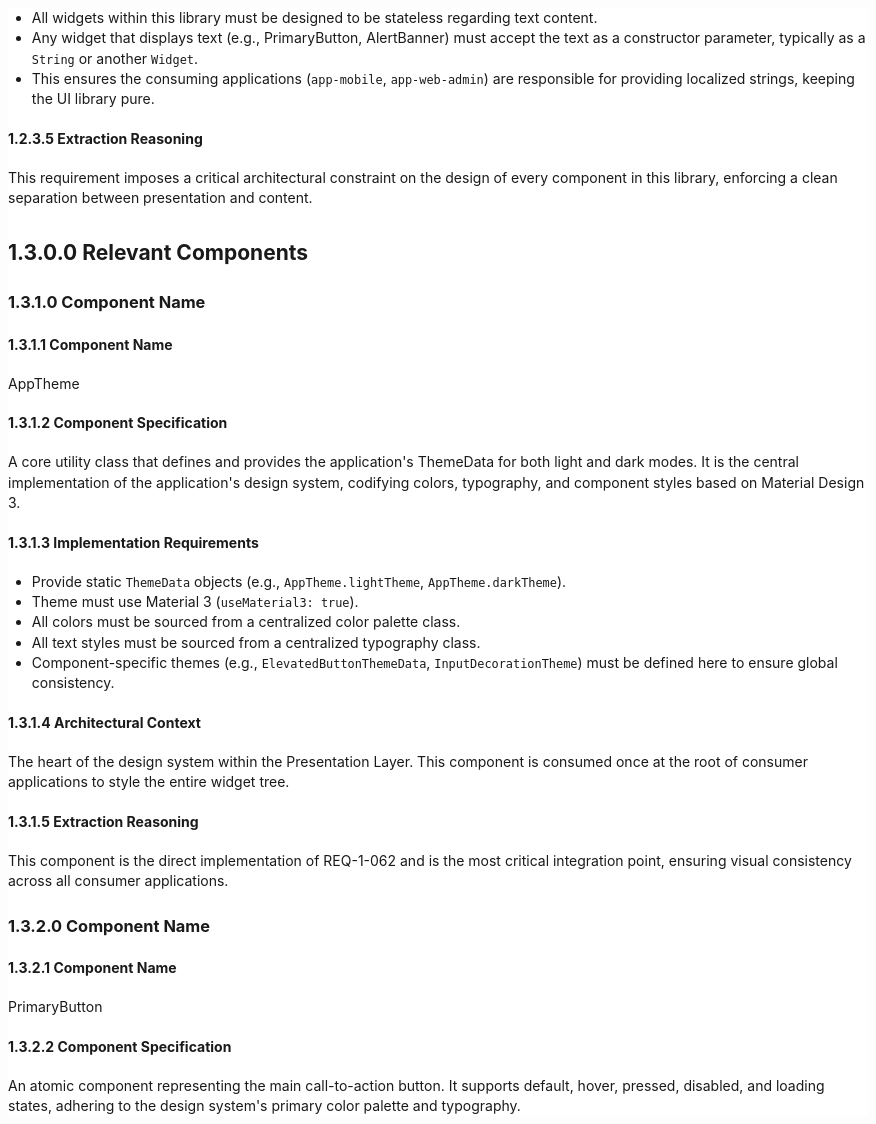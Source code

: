 - All widgets within this library must be designed to be stateless regarding text content.
- Any widget that displays text (e.g., PrimaryButton, AlertBanner) must accept the text as a constructor parameter, typically as a `String` or another `Widget`.
- This ensures the consuming applications (`app-mobile`, `app-web-admin`) are responsible for providing localized strings, keeping the UI library pure.

#### 1.2.3.5 Extraction Reasoning

This requirement imposes a critical architectural constraint on the design of every component in this library, enforcing a clean separation between presentation and content.

## 1.3.0.0 Relevant Components

### 1.3.1.0 Component Name

#### 1.3.1.1 Component Name

AppTheme

#### 1.3.1.2 Component Specification

A core utility class that defines and provides the application's ThemeData for both light and dark modes. It is the central implementation of the application's design system, codifying colors, typography, and component styles based on Material Design 3.

#### 1.3.1.3 Implementation Requirements

- Provide static `ThemeData` objects (e.g., `AppTheme.lightTheme`, `AppTheme.darkTheme`).
- Theme must use Material 3 (`useMaterial3: true`).
- All colors must be sourced from a centralized color palette class.
- All text styles must be sourced from a centralized typography class.
- Component-specific themes (e.g., `ElevatedButtonThemeData`, `InputDecorationTheme`) must be defined here to ensure global consistency.

#### 1.3.1.4 Architectural Context

The heart of the design system within the Presentation Layer. This component is consumed once at the root of consumer applications to style the entire widget tree.

#### 1.3.1.5 Extraction Reasoning

This component is the direct implementation of REQ-1-062 and is the most critical integration point, ensuring visual consistency across all consumer applications.

### 1.3.2.0 Component Name

#### 1.3.2.1 Component Name

PrimaryButton

#### 1.3.2.2 Component Specification

An atomic component representing the main call-to-action button. It supports default, hover, pressed, disabled, and loading states, adhering to the design system's primary color palette and typography.
